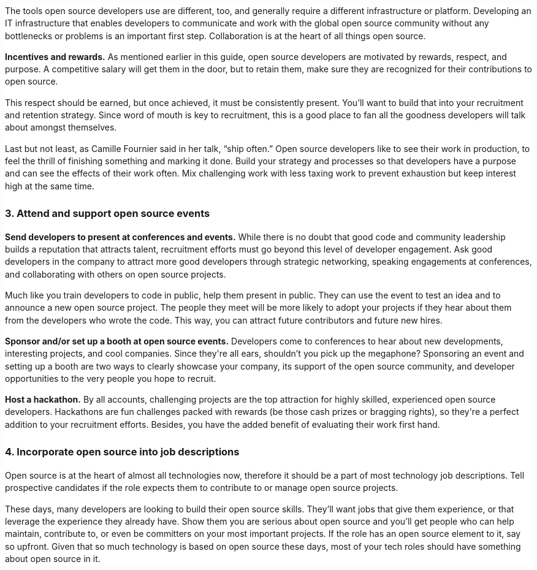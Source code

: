 The tools open source developers use are different, too, and generally require a different infrastructure or platform. Developing an IT infrastructure that enables developers to communicate and work with the global open source community without any bottlenecks or problems is an important first step. Collaboration is at the heart of all things open source.

**Incentives and rewards.** As mentioned earlier in this guide, open source developers are motivated by rewards, respect, and purpose. A competitive salary will get them in the door, but to retain them, make sure they are recognized for their contributions to open source.

This respect should be earned, but once achieved, it must be consistently present. You’ll want to build that into your recruitment and retention strategy. Since word of mouth is key to recruitment, this is a good place to fan all the goodness developers will talk about amongst themselves.

Last but not least, as Camille Fournier said in her talk, “ship often.” Open source developers like to see their work in production, to feel the thrill of finishing something and marking it done. Build your strategy and processes so that developers have a purpose and can see the effects of their work often. Mix challenging work with less taxing work to prevent exhaustion but keep interest high at the same time.

### 3. Attend and support open source events

**Send developers to present at conferences and events.** While there is no doubt that good code and community leadership builds a reputation that attracts talent, recruitment efforts must go beyond this level of developer engagement. Ask good developers in the company to attract more good developers through strategic networking, speaking engagements at conferences, and collaborating with others on open source projects.

Much like you train developers to code in public, help them present in public. They can use the event to test an idea and to announce a new open source project. The people they meet will be more likely to adopt your projects if they hear about them from the developers who wrote the code. This way, you can attract future contributors and future new hires.

**Sponsor and/or set up a booth at open source events.** Developers come to conferences to hear about new developments, interesting projects, and cool companies. Since they're all ears, shouldn’t you pick up the megaphone? Sponsoring an event and setting up a booth are two ways to clearly showcase your company, its support of the open source community, and developer opportunities to the very people you hope to recruit.

**Host a hackathon.** By all accounts, challenging projects are the top attraction for highly skilled, experienced open source developers. Hackathons are fun challenges packed with rewards (be those cash prizes or bragging rights), so they're a perfect addition to your recruitment efforts. Besides, you have the added benefit of evaluating their work first hand.

### 4. Incorporate open source into job descriptions

Open source is at the heart of almost all technologies now, therefore it should be a part of most technology job descriptions. Tell prospective candidates if the role expects them to contribute to or manage open source projects.

These days, many developers are looking to build their open source skills. They’ll want jobs that give them experience, or that leverage the experience they already have. Show them you are serious about open source and you’ll get people who can help maintain, contribute to, or even be committers on your most important projects. If the role has an open source element to it, say so upfront. Given that so much technology is based on open source these days, most of your tech roles should have something about open source in it.
